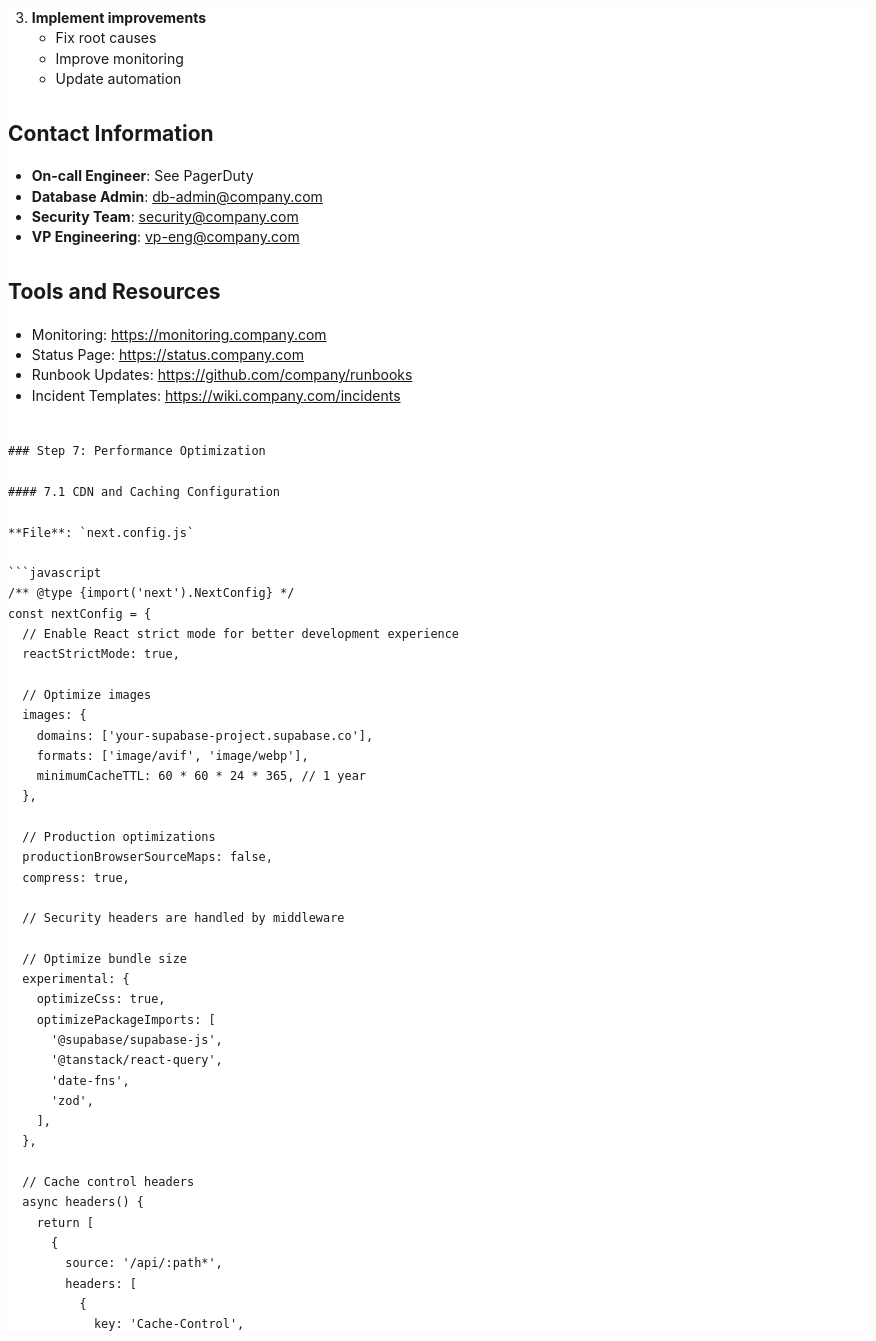 3. **Implement improvements**
   - Fix root causes
   - Improve monitoring
   - Update automation

## Contact Information

- **On-call Engineer**: See PagerDuty
- **Database Admin**: db-admin@company.com
- **Security Team**: security@company.com
- **VP Engineering**: vp-eng@company.com

## Tools and Resources

- Monitoring: https://monitoring.company.com
- Status Page: https://status.company.com
- Runbook Updates: https://github.com/company/runbooks
- Incident Templates: https://wiki.company.com/incidents
```

### Step 7: Performance Optimization

#### 7.1 CDN and Caching Configuration

**File**: `next.config.js`

```javascript
/** @type {import('next').NextConfig} */
const nextConfig = {
  // Enable React strict mode for better development experience
  reactStrictMode: true,
  
  // Optimize images
  images: {
    domains: ['your-supabase-project.supabase.co'],
    formats: ['image/avif', 'image/webp'],
    minimumCacheTTL: 60 * 60 * 24 * 365, // 1 year
  },
  
  // Production optimizations
  productionBrowserSourceMaps: false,
  compress: true,
  
  // Security headers are handled by middleware
  
  // Optimize bundle size
  experimental: {
    optimizeCss: true,
    optimizePackageImports: [
      '@supabase/supabase-js',
      '@tanstack/react-query',
      'date-fns',
      'zod',
    ],
  },
  
  // Cache control headers
  async headers() {
    return [
      {
        source: '/api/:path*',
        headers: [
          {
            key: 'Cache-Control',
```